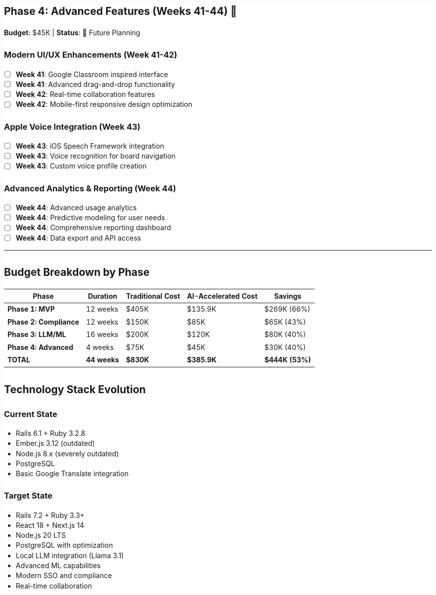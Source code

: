 
## Phase 4: Advanced Features (Weeks 41-44) 🚀
**Budget**: $45K | **Status**: 🎯 Future Planning

### Modern UI/UX Enhancements (Week 41-42)
- [ ] **Week 41**: Google Classroom inspired interface
- [ ] **Week 41**: Advanced drag-and-drop functionality
- [ ] **Week 42**: Real-time collaboration features
- [ ] **Week 42**: Mobile-first responsive design optimization

### Apple Voice Integration (Week 43)
- [ ] **Week 43**: iOS Speech Framework integration
- [ ] **Week 43**: Voice recognition for board navigation
- [ ] **Week 43**: Custom voice profile creation

### Advanced Analytics & Reporting (Week 44)
- [ ] **Week 44**: Advanced usage analytics
- [ ] **Week 44**: Predictive modeling for user needs
- [ ] **Week 44**: Comprehensive reporting dashboard
- [ ] **Week 44**: Data export and API access

---

## Budget Breakdown by Phase

| Phase | Duration | Traditional Cost | AI-Accelerated Cost | Savings |
|-------|----------|------------------|---------------------|---------|
| **Phase 1: MVP** | 12 weeks | $405K | $135.9K | $269K (66%) |
| **Phase 2: Compliance** | 12 weeks | $150K | $85K | $65K (43%) |
| **Phase 3: LLM/ML** | 16 weeks | $200K | $120K | $80K (40%) |
| **Phase 4: Advanced** | 4 weeks | $75K | $45K | $30K (40%) |
| **TOTAL** | **44 weeks** | **$830K** | **$385.9K** | **$444K (53%)** |

## Technology Stack Evolution

### Current State
- Rails 6.1 + Ruby 3.2.8
- Ember.js 3.12 (outdated)
- Node.js 8.x (severely outdated)
- PostgreSQL
- Basic Google Translate integration

### Target State
- Rails 7.2 + Ruby 3.3+
- React 18 + Next.js 14
- Node.js 20 LTS
- PostgreSQL with optimization
- Local LLM integration (Llama 3.1)
- Advanced ML capabilities
- Modern SSO and compliance
- Real-time collaboration

